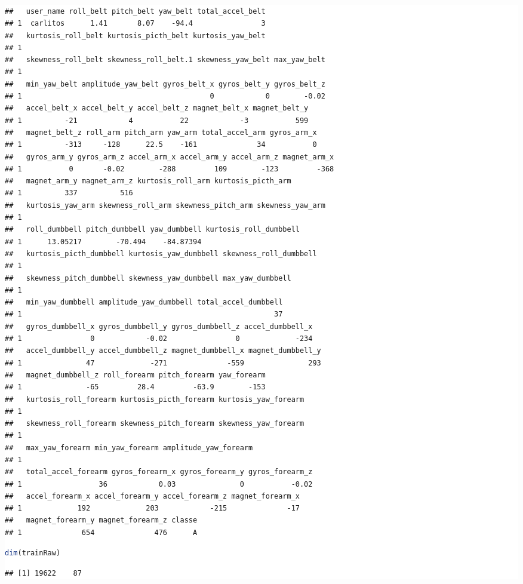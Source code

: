 ```
##   user_name roll_belt pitch_belt yaw_belt total_accel_belt
## 1  carlitos      1.41       8.07    -94.4                3
##   kurtosis_roll_belt kurtosis_picth_belt kurtosis_yaw_belt
## 1                                                         
##   skewness_roll_belt skewness_roll_belt.1 skewness_yaw_belt max_yaw_belt
## 1                                                                       
##   min_yaw_belt amplitude_yaw_belt gyros_belt_x gyros_belt_y gyros_belt_z
## 1                                            0            0        -0.02
##   accel_belt_x accel_belt_y accel_belt_z magnet_belt_x magnet_belt_y
## 1          -21            4           22            -3           599
##   magnet_belt_z roll_arm pitch_arm yaw_arm total_accel_arm gyros_arm_x
## 1          -313     -128      22.5    -161              34           0
##   gyros_arm_y gyros_arm_z accel_arm_x accel_arm_y accel_arm_z magnet_arm_x
## 1           0       -0.02        -288         109        -123         -368
##   magnet_arm_y magnet_arm_z kurtosis_roll_arm kurtosis_picth_arm
## 1          337          516                                     
##   kurtosis_yaw_arm skewness_roll_arm skewness_pitch_arm skewness_yaw_arm
## 1                                                                       
##   roll_dumbbell pitch_dumbbell yaw_dumbbell kurtosis_roll_dumbbell
## 1      13.05217        -70.494    -84.87394                       
##   kurtosis_picth_dumbbell kurtosis_yaw_dumbbell skewness_roll_dumbbell
## 1                                                                     
##   skewness_pitch_dumbbell skewness_yaw_dumbbell max_yaw_dumbbell
## 1                                                               
##   min_yaw_dumbbell amplitude_yaw_dumbbell total_accel_dumbbell
## 1                                                           37
##   gyros_dumbbell_x gyros_dumbbell_y gyros_dumbbell_z accel_dumbbell_x
## 1                0            -0.02                0             -234
##   accel_dumbbell_y accel_dumbbell_z magnet_dumbbell_x magnet_dumbbell_y
## 1               47             -271              -559               293
##   magnet_dumbbell_z roll_forearm pitch_forearm yaw_forearm
## 1               -65         28.4         -63.9        -153
##   kurtosis_roll_forearm kurtosis_picth_forearm kurtosis_yaw_forearm
## 1                                                                  
##   skewness_roll_forearm skewness_pitch_forearm skewness_yaw_forearm
## 1                                                                  
##   max_yaw_forearm min_yaw_forearm amplitude_yaw_forearm
## 1                                                      
##   total_accel_forearm gyros_forearm_x gyros_forearm_y gyros_forearm_z
## 1                  36            0.03               0           -0.02
##   accel_forearm_x accel_forearm_y accel_forearm_z magnet_forearm_x
## 1             192             203            -215              -17
##   magnet_forearm_y magnet_forearm_z classe
## 1              654              476      A
```

```r
dim(trainRaw)
```

```
## [1] 19622    87
```
